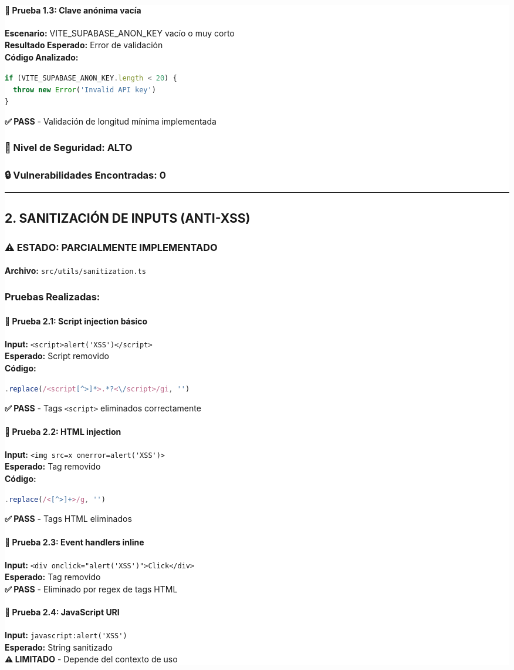 #### 🧪 Prueba 1.3: Clave anónima vacía
**Escenario:** VITE_SUPABASE_ANON_KEY vacío o muy corto  
**Resultado Esperado:** Error de validación  
**Código Analizado:**
```typescript
if (VITE_SUPABASE_ANON_KEY.length < 20) {
  throw new Error('Invalid API key')
}
```
**✅ PASS** - Validación de longitud mínima implementada

### 🎯 Nivel de Seguridad: **ALTO**
### 🔒 Vulnerabilidades Encontradas: **0**

---

## 2. SANITIZACIÓN DE INPUTS (ANTI-XSS)

### ⚠️ ESTADO: PARCIALMENTE IMPLEMENTADO

**Archivo:** `src/utils/sanitization.ts`

### Pruebas Realizadas:

#### 🧪 Prueba 2.1: Script injection básico
**Input:** `<script>alert('XSS')</script>`  
**Esperado:** Script removido  
**Código:**
```typescript
.replace(/<script[^>]*>.*?<\/script>/gi, '')
```
**✅ PASS** - Tags `<script>` eliminados correctamente

#### 🧪 Prueba 2.2: HTML injection
**Input:** `<img src=x onerror=alert('XSS')>`  
**Esperado:** Tag removido  
**Código:**
```typescript
.replace(/<[^>]+>/g, '')
```
**✅ PASS** - Tags HTML eliminados

#### 🧪 Prueba 2.3: Event handlers inline
**Input:** `<div onclick="alert('XSS')">Click</div>`  
**Esperado:** Tag removido  
**✅ PASS** - Eliminado por regex de tags HTML

#### 🧪 Prueba 2.4: JavaScript URI
**Input:** `javascript:alert('XSS')`  
**Esperado:** String sanitizado  
**⚠️ LIMITADO** - Depende del contexto de uso
